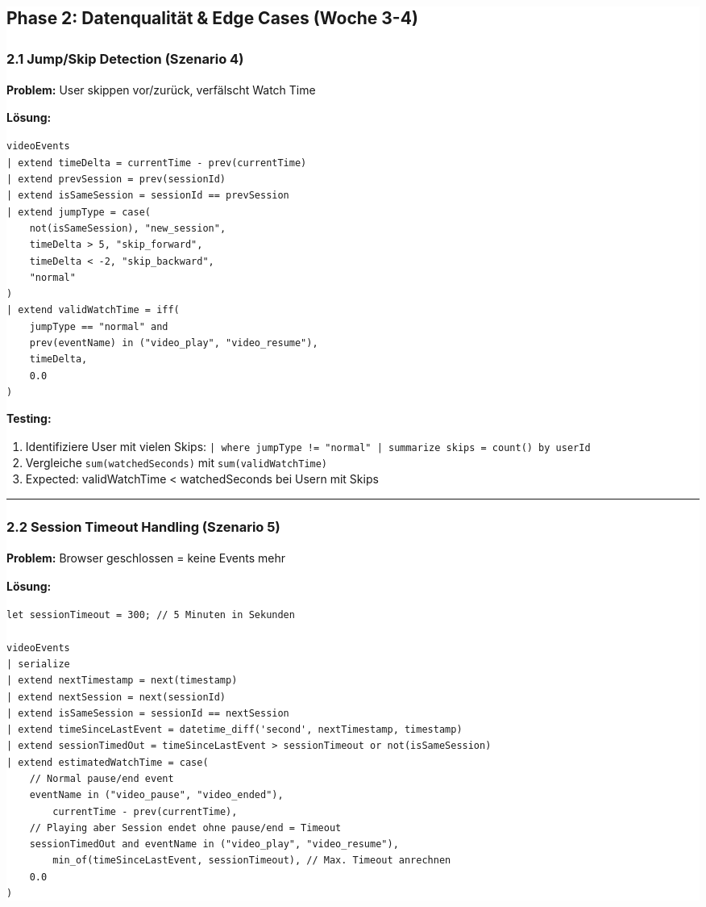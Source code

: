 
## Phase 2: Datenqualität & Edge Cases (Woche 3-4)

### 2.1 Jump/Skip Detection (Szenario 4)
**Problem:** User skippen vor/zurück, verfälscht Watch Time

**Lösung:**
```kusto
videoEvents
| extend timeDelta = currentTime - prev(currentTime)
| extend prevSession = prev(sessionId)
| extend isSameSession = sessionId == prevSession
| extend jumpType = case(
    not(isSameSession), "new_session",
    timeDelta > 5, "skip_forward",
    timeDelta < -2, "skip_backward", 
    "normal"
)
| extend validWatchTime = iff(
    jumpType == "normal" and 
    prev(eventName) in ("video_play", "video_resume"),
    timeDelta,
    0.0
)
```

**Testing:**
1. Identifiziere User mit vielen Skips: `| where jumpType != "normal" | summarize skips = count() by userId`
2. Vergleiche `sum(watchedSeconds)` mit `sum(validWatchTime)`
3. Expected: validWatchTime < watchedSeconds bei Usern mit Skips

---

### 2.2 Session Timeout Handling (Szenario 5)
**Problem:** Browser geschlossen = keine Events mehr

**Lösung:**
```kusto
let sessionTimeout = 300; // 5 Minuten in Sekunden

videoEvents
| serialize
| extend nextTimestamp = next(timestamp)
| extend nextSession = next(sessionId)
| extend isSameSession = sessionId == nextSession
| extend timeSinceLastEvent = datetime_diff('second', nextTimestamp, timestamp)
| extend sessionTimedOut = timeSinceLastEvent > sessionTimeout or not(isSameSession)
| extend estimatedWatchTime = case(
    // Normal pause/end event
    eventName in ("video_pause", "video_ended"), 
        currentTime - prev(currentTime),
    // Playing aber Session endet ohne pause/end = Timeout
    sessionTimedOut and eventName in ("video_play", "video_resume"),
        min_of(timeSinceLastEvent, sessionTimeout), // Max. Timeout anrechnen
    0.0
)
```
